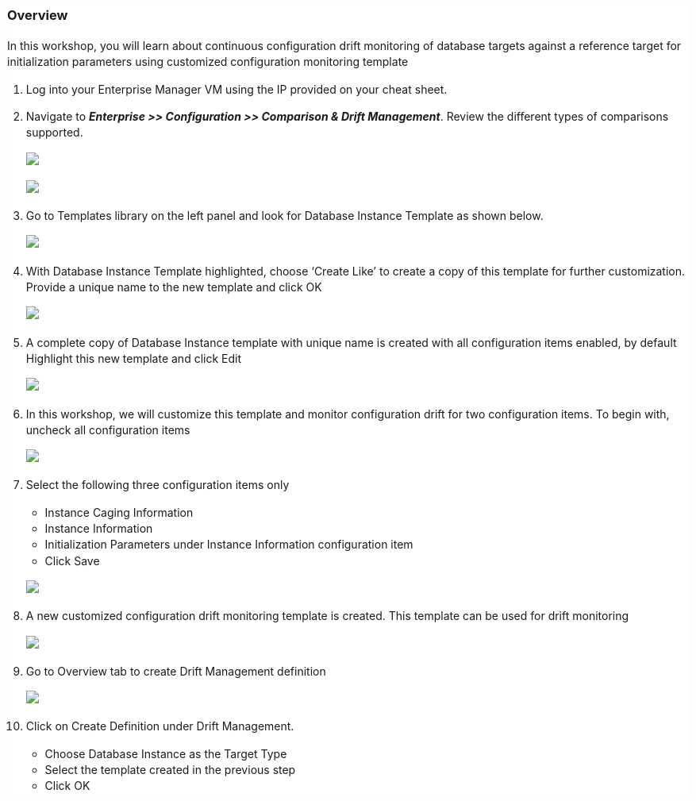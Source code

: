 ### Overview

In this workshop, you will learn about continuous configuration drift monitoring of database targets against a reference target for initialization parameters using customized configuration monitoring template

1.  Log into your Enterprise Manager VM using the IP provided on your cheat sheet.

2.  Navigate to ***Enterprise >> Configuration >> Comparison & Drift Management***. Review the different types of comparisons supported.

    ![](images/133fbb62c871d1ccb0dc8b1f794d4544.png " ")

    ![](images/b2083f388a80e86887ca1b4172099834.png " ")

3.  Go to Templates library on the left panel and look for Database Instance Template as shown below.

    ![](images/5adb3c98058d26b2f4a293b2accf21c3.png " ")

4.  With Database Instance Template highlighted, choose ‘Create Like’ to create a copy of this template for further customization. Provide a unique name to the new template and click OK

    ![](images/bd2caacd4e9de95a80de2e0ff60e903a.png " ")

5.  A complete copy of Database Instance template with unique name is created with all configuration items enabled, by default Highlight this new template and click Edit

    ![](images/2490137204f36d4284fba0011681286a.png " ")

6.  In this workshop, we will customize this template and monitor configuration drift for two configuration items. To begin with, uncheck all configuration items

    ![](images/41906277250d12aeb21e2ecb60b617fa.png " ")

7.  Select the following three configuration items only
    - Instance Caging Information
    - Instance Information
    - Initialization Parameters under Instance Information configuration item
    - Click Save

    ![](images/357e138f7e4e83c065bd3a602c21284f.png " ")

8.  A new customized configuration drift monitoring template is created. This template can be used for drift monitoring

    ![](images/8806e0150c8b23ad28107645a68f902a.png " ")

9.  Go to Overview tab to create Drift Management definition

    ![](images/69773287e3949b98c6f396a9bba33fa7.png " ")

10. Click on Create Definition under Drift Management.
    - Choose Database Instance as the Target Type
    - Select the template created in the previous step
    - Click OK
